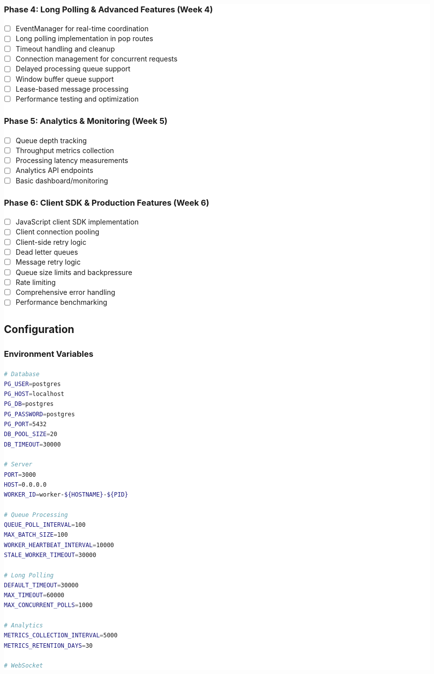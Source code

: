 ### Phase 4: Long Polling & Advanced Features (Week 4)
- [ ] EventManager for real-time coordination
- [ ] Long polling implementation in pop routes
- [ ] Timeout handling and cleanup
- [ ] Connection management for concurrent requests
- [ ] Delayed processing queue support
- [ ] Window buffer queue support
- [ ] Lease-based message processing
- [ ] Performance testing and optimization

### Phase 5: Analytics & Monitoring (Week 5)
- [ ] Queue depth tracking
- [ ] Throughput metrics collection  
- [ ] Processing latency measurements
- [ ] Analytics API endpoints
- [ ] Basic dashboard/monitoring

### Phase 6: Client SDK & Production Features (Week 6)
- [ ] JavaScript client SDK implementation
- [ ] Client connection pooling
- [ ] Client-side retry logic
- [ ] Dead letter queues
- [ ] Message retry logic
- [ ] Queue size limits and backpressure
- [ ] Rate limiting
- [ ] Comprehensive error handling
- [ ] Performance benchmarking

## Configuration

### Environment Variables
```bash
# Database
PG_USER=postgres
PG_HOST=localhost
PG_DB=postgres
PG_PASSWORD=postgres
PG_PORT=5432
DB_POOL_SIZE=20
DB_TIMEOUT=30000

# Server  
PORT=3000
HOST=0.0.0.0
WORKER_ID=worker-${HOSTNAME}-${PID}

# Queue Processing
QUEUE_POLL_INTERVAL=100
MAX_BATCH_SIZE=100
WORKER_HEARTBEAT_INTERVAL=10000
STALE_WORKER_TIMEOUT=30000

# Long Polling
DEFAULT_TIMEOUT=30000
MAX_TIMEOUT=60000
MAX_CONCURRENT_POLLS=1000

# Analytics
METRICS_COLLECTION_INTERVAL=5000
METRICS_RETENTION_DAYS=30

# WebSocket
```